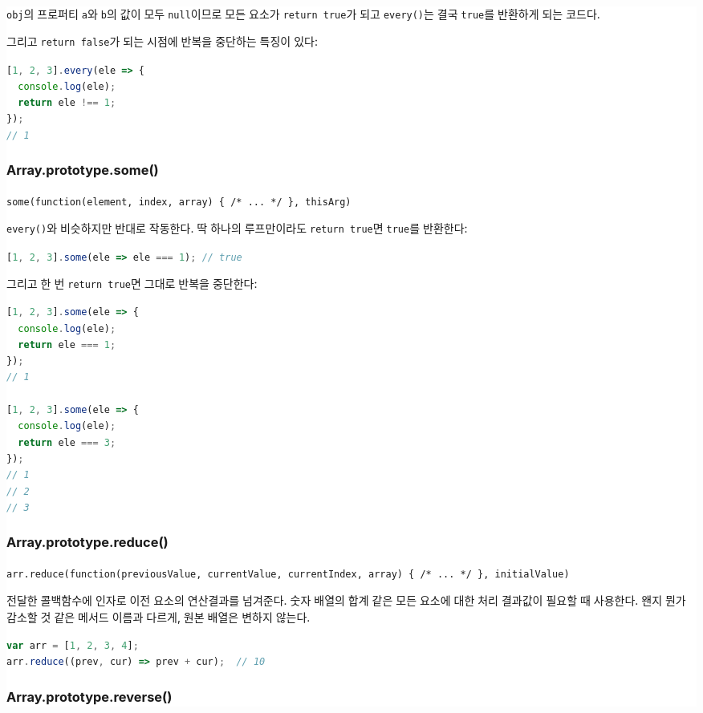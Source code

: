 `obj`의 프로퍼티 `a`와 `b`의 값이 모두 `null`이므로 모든 요소가 `return true`가 되고 `every()`는 결국 `true`를 반환하게 되는 코드다.

그리고 `return false`가 되는 시점에 반복을 중단하는 특징이 있다:

```js
[1, 2, 3].every(ele => {
  console.log(ele);
  return ele !== 1;
});
// 1
```

### Array.prototype.some()

```
some(function(element, index, array) { /* ... */ }, thisArg)
```

`every()`와 비슷하지만 반대로 작동한다. 딱 하나의 루프만이라도 `return true`면 `true`를 반환한다:

```js
[1, 2, 3].some(ele => ele === 1); // true
```

그리고 한 번 `return true`면 그대로 반복을 중단한다:

```js
[1, 2, 3].some(ele => {
  console.log(ele);
  return ele === 1;
}); 
// 1

[1, 2, 3].some(ele => {
  console.log(ele);
  return ele === 3;
}); 
// 1
// 2
// 3
```

### Array.prototype.reduce()

```
arr.reduce(function(previousValue, currentValue, currentIndex, array) { /* ... */ }, initialValue)
```

전달한 콜백함수에 인자로 이전 요소의 연산결과를 넘겨준다. 숫자 배열의 합계 같은 모든 요소에 대한 처리 결과값이 필요할 때 사용한다. 왠지 뭔가 감소할 것 같은 메서드 이름과 다르게, 원본 배열은 변하지 않는다.

```js
var arr = [1, 2, 3, 4];
arr.reduce((prev, cur) => prev + cur);  // 10
```

### Array.prototype.reverse()
